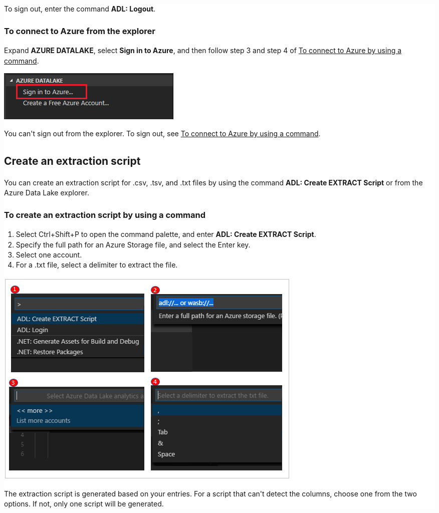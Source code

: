 To sign out, enter the command **ADL: Logout**.

### To connect to Azure from the explorer

Expand **AZURE DATALAKE**, select **Sign in to Azure**, and then follow step 3 and step 4 of [To connect to Azure by using a command](#sign-in-by-command).

!["Sign in to Azure" selection in the explorer](./media/data-lake-analytics-data-lake-tools-for-vscode/data-lake-tools-for-vscode-sign-in-from-explorer.png)  

You can't sign out from the explorer. To sign out, see [To connect to Azure by using a command](#sign-in-by-command).

## Create an extraction script

You can create an extraction script for .csv, .tsv, and .txt files by using the command **ADL: Create EXTRACT Script** or from the Azure Data Lake explorer.

### To create an extraction script by using a command

1. Select Ctrl+Shift+P to open the command palette, and enter **ADL: Create EXTRACT Script**.
2. Specify the full path for an Azure Storage file, and select the Enter key.
3. Select one account.
4. For a .txt file, select a delimiter to extract the file.

![Process for creating an extraction script](./media/data-lake-analytics-data-lake-tools-for-vscode/create-extract-script-process.png)

The extraction script is generated based on your entries. For a script that can't detect the columns, choose one from the two options. If not, only one script will be generated.

